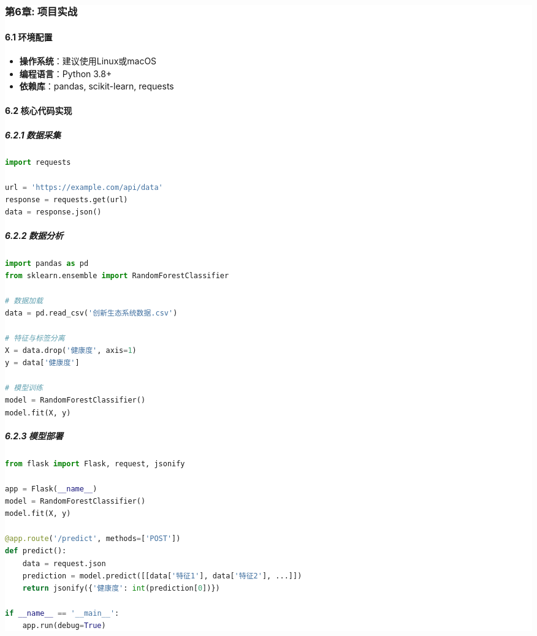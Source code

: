 ### 第6章: 项目实战

#### 6.1 环境配置
- **操作系统**：建议使用Linux或macOS
- **编程语言**：Python 3.8+
- **依赖库**：pandas, scikit-learn, requests

#### 6.2 核心代码实现

##### 6.2.1 数据采集
```python
import requests

url = 'https://example.com/api/data'
response = requests.get(url)
data = response.json()
```

##### 6.2.2 数据分析
```python
import pandas as pd
from sklearn.ensemble import RandomForestClassifier

# 数据加载
data = pd.read_csv('创新生态系统数据.csv')

# 特征与标签分离
X = data.drop('健康度', axis=1)
y = data['健康度']

# 模型训练
model = RandomForestClassifier()
model.fit(X, y)
```

##### 6.2.3 模型部署
```python
from flask import Flask, request, jsonify

app = Flask(__name__)
model = RandomForestClassifier()
model.fit(X, y)

@app.route('/predict', methods=['POST'])
def predict():
    data = request.json
    prediction = model.predict([[data['特征1'], data['特征2'], ...]])
    return jsonify({'健康度': int(prediction[0])})

if __name__ == '__main__':
    app.run(debug=True)
```
